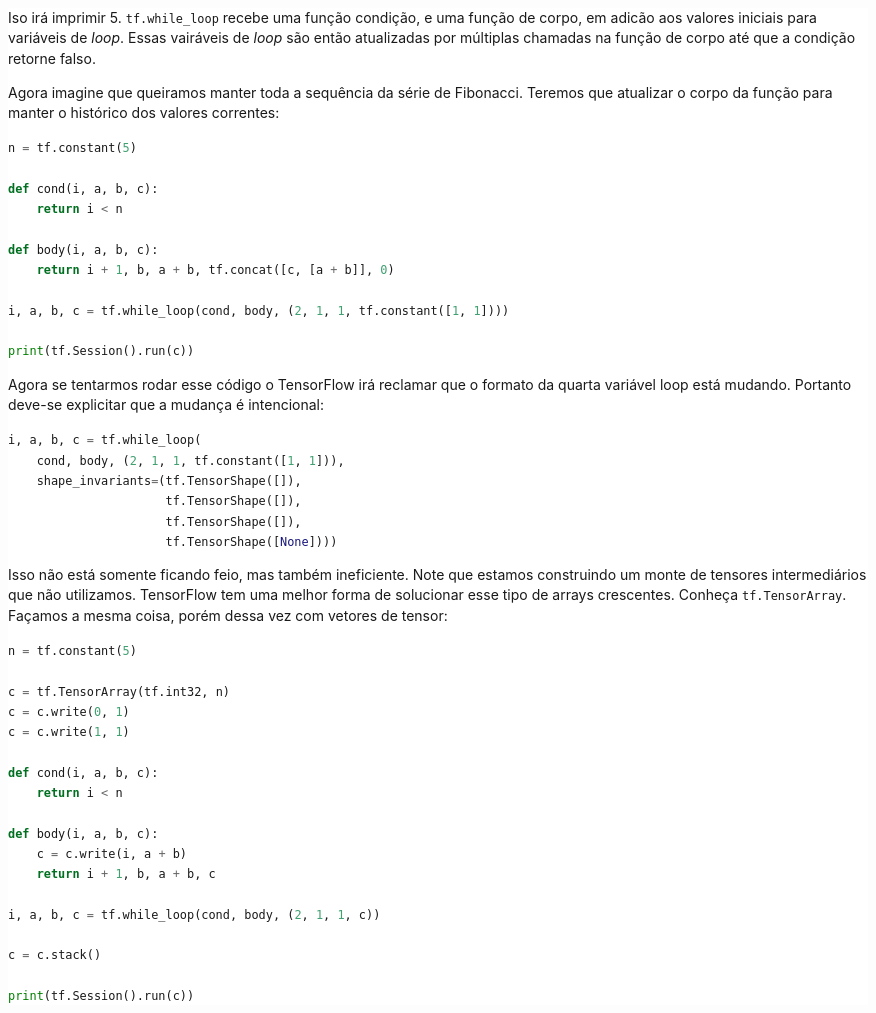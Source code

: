 Iso irá imprimir 5. `tf.while_loop` recebe uma função condição, e uma função de
corpo, em adicão aos valores iniciais para variáveis de *loop*. Essas vairáveis
de *loop* são então atualizadas por múltiplas chamadas na função de corpo até
que a condição retorne falso.

Agora imagine que queiramos manter toda a
sequência da série de Fibonacci. Teremos que atualizar o corpo da função para
manter o histórico dos valores correntes:

```python
n = tf.constant(5)

def cond(i, a, b, c):
    return i < n

def body(i, a, b, c):
    return i + 1, b, a + b, tf.concat([c, [a + b]], 0)

i, a, b, c = tf.while_loop(cond, body, (2, 1, 1, tf.constant([1, 1])))

print(tf.Session().run(c))
```

Agora se tentarmos rodar esse código o TensorFlow irá reclamar que o formato da
quarta variável  loop está mudando. Portanto deve-se explicitar que a mudança é
intencional:

```python
i, a, b, c = tf.while_loop(
    cond, body, (2, 1, 1, tf.constant([1, 1])),
    shape_invariants=(tf.TensorShape([]),
                      tf.TensorShape([]),
                      tf.TensorShape([]),
                      tf.TensorShape([None])))
```

Isso não está somente ficando feio, mas também ineficiente. Note que estamos
construindo um monte de tensores intermediários que não utilizamos. TensorFlow
tem uma  melhor forma de solucionar esse tipo de arrays crescentes. Conheça
`tf.TensorArray`. Façamos a mesma coisa, porém dessa vez com vetores de tensor:

```python
n = tf.constant(5)

c = tf.TensorArray(tf.int32, n)
c = c.write(0, 1)
c = c.write(1, 1)

def cond(i, a, b, c):
    return i < n

def body(i, a, b, c):
    c = c.write(i, a + b)
    return i + 1, b, a + b, c

i, a, b, c = tf.while_loop(cond, body, (2, 1, 1, c))

c = c.stack()

print(tf.Session().run(c))
```
